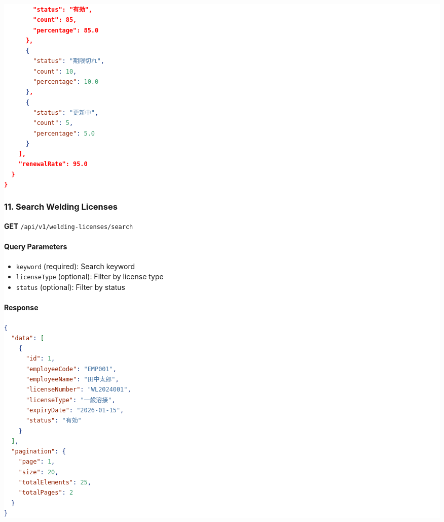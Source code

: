 ```json
        "status": "有効",
        "count": 85,
        "percentage": 85.0
      },
      {
        "status": "期限切れ",
        "count": 10,
        "percentage": 10.0
      },
      {
        "status": "更新中",
        "count": 5,
        "percentage": 5.0
      }
    ],
    "renewalRate": 95.0
  }
}
```

### 11. Search Welding Licenses
**GET** `/api/v1/welding-licenses/search`

#### Query Parameters
- `keyword` (required): Search keyword
- `licenseType` (optional): Filter by license type
- `status` (optional): Filter by status

#### Response
```json
{
  "data": [
    {
      "id": 1,
      "employeeCode": "EMP001",
      "employeeName": "田中太郎",
      "licenseNumber": "WL2024001",
      "licenseType": "一般溶接",
      "expiryDate": "2026-01-15",
      "status": "有効"
    }
  ],
  "pagination": {
    "page": 1,
    "size": 20,
    "totalElements": 25,
    "totalPages": 2
  }
}
```
